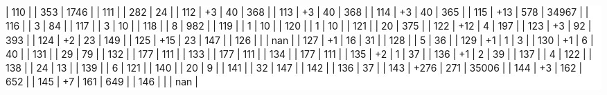 |  110 |       |   353    |    1746 |
|  111 |       |   282    |      24 |
|  112 |    +3 |    40    |     368 |
|  113 |    +3 |    40    |     368 |
|  114 |    +3 |    40    |     365 |
|  115 |   +13 |   578    |   34967 |
|  116 |       |     3    |      84 |
|  117 |       |     3    |      10 |
|  118 |       |     8    |     982 |
|  119 |       |     1    |      10 |
|  120 |       |     1    |      10 |
|  121 |       |    20    |     375 |
|  122 |   +12 |     4    |     197 |
|  123 |    +3 |    92    |     393 |
|  124 |    +2 |    23    |     149 |
|  125 |   +15 |    23    |     147 |
|  126 |       |          |     nan |
|  127 |    +1 |    16    |      31 |
|  128 |       |     5    |      36 |
|  129 |    +1 |     1    |       3 |
|  130 |    +1 |     6    |      40 |
|  131 |       |    29    |      79 |
|  132 |       |   177    |     111 |
|  133 |       |   177    |     111 |
|  134 |       |   177    |     111 |
|  135 |    +2 |     1    |      37 |
|  136 |    +1 |     2    |      39 |
|  137 |       |     4    |     122 |
|  138 |       |    24    |      13 |
|  139 |       |     6    |     121 |
|  140 |       |    20    |       9 |
|  141 |       |    32    |     147 |
|  142 |       |   136    |      37 |
|  143 |  +276 |   271    |   35006 |
|  144 |    +3 |   162    |     652 |
|  145 |    +7 |   161    |     649 |
|  146 |       |          |     nan |